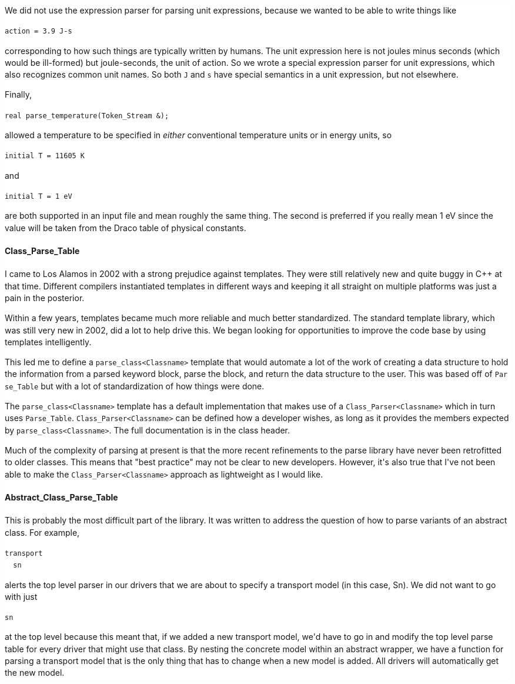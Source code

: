 We did not use the expression parser for parsing unit expressions, because we wanted to be able to write things like

    action = 3.9 J-s

corresponding to how such things are typically written by humans. The unit expression here is not joules minus seconds (which would be ill-formed) but joule-seconds, the unit of action. So we wrote a special expression parser for unit expressions, which also recognizes common unit names. So both `J` and `s` have special semantics in a unit expression, but not elsewhere.

Finally, 

    real parse_temperature(Token_Stream &);
allowed a temperature to be specified in _either_ conventional temperature units or in energy units, so

    initial T = 11605 K
and

    initial T = 1 eV
are both supported in an input file and mean roughly the same thing. The second is preferred if you really mean 1 eV since the value will be taken from the Draco table of physical constants.

#### Class_Parse_Table
I came to Los Alamos in 2002 with a strong prejudice against templates. They were still relatively new and quite buggy in C++ at that time. Different compilers instantiated templates in different ways and keeping it all straight on multiple platforms was just a pain in the posterior.

Within a few years, templates became much more reliable and much better standardized. The standard template library, which was still very new in 2002, did a lot to help drive this. We began looking for opportunities to improve the code base by using templates intelligently. 

This led me to define a `parse_class<Classname>` template that would automate a lot of the work of creating a data structure to hold the information from a parsed keyword block, parse the block, and return the data structure to the user. This was based off of `Parse_Table` but with a lot of standardization of how things were done. 

The `parse_class<Classname>` template has a default implementation that makes use of a `Class_Parser<Classname>` which in turn uses `Parse_Table`. `Class_Parser<Classname>` can be defined how a developer wishes, as long as it provides the members expected by `parse_class<Classname>`.  The full documentation is in the class header.

Much of the complexity of parsing at present is that the more recent refinements to the parse library have never been retrofitted to older classes. This means that "best practice" may not be clear to new developers. However, it's also true that I've not been able to make the `Class_Parser<Classname>` approach as lightweight as I would like.

#### Abstract_Class_Parse_Table
This is probably the most difficult part of the library. It was written to address the question of how to parse variants of an abstract class. For example,

    transport
      sn
alerts the top level parser in our drivers that we are about to specify a transport model (in this case, Sn). We did not want to go with just

    sn
at the top level because this meant that, if we added a new transport model, we'd have to go in and modify the top level parse table for every driver that might use that class. By nesting the concrete model within an abstract wrapper, we have a function for parsing a transport model that is the only thing that has to change when a new model is added. All drivers will automatically get the new model.
